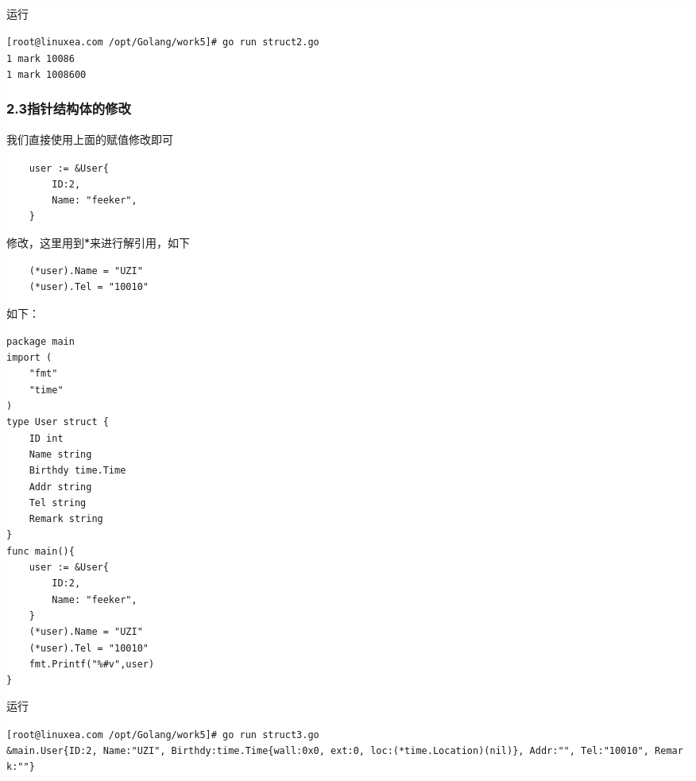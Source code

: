 运行

```
[root@linuxea.com /opt/Golang/work5]# go run struct2.go 
1 mark 10086
1 mark 1008600
```

### 2.3指针结构体的修改

我们直接使用上面的赋值修改即可

```
	user := &User{
		ID:2,
		Name: "feeker",
	}
```

修改，这里用到*来进行解引用，如下

```
	(*user).Name = "UZI"
	(*user).Tel = "10010"
```

如下：

```
package main
import (
	"fmt"
	"time"
)
type User struct {
	ID int
	Name string
	Birthdy time.Time
	Addr string
	Tel string
	Remark string
}
func main(){
	user := &User{
		ID:2,
		Name: "feeker",
	}
	(*user).Name = "UZI"
	(*user).Tel = "10010"
	fmt.Printf("%#v",user)
}
```

运行

```
[root@linuxea.com /opt/Golang/work5]# go run struct3.go
&main.User{ID:2, Name:"UZI", Birthdy:time.Time{wall:0x0, ext:0, loc:(*time.Location)(nil)}, Addr:"", Tel:"10010", Remark:""}
```
